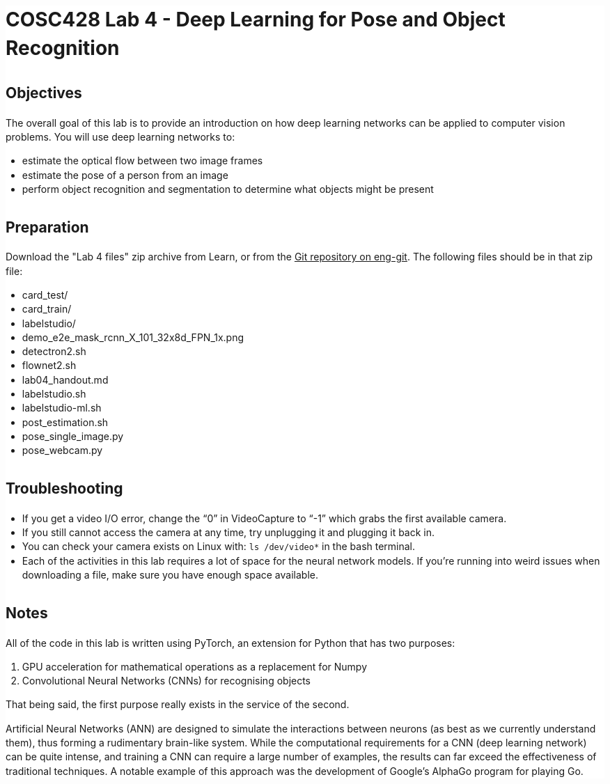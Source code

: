 # COSC428 Lab 4 - Deep Learning for Pose and Object Recognition

## Objectives
The overall goal of this lab is to provide an introduction on how deep learning networks can be applied to computer vision problems. You will use deep learning networks to:
- estimate the optical flow between two image frames
- estimate the pose of a person from an image
- perform object recognition and segmentation to determine what objects might be present

## Preparation
Download the "Lab 4 files" zip archive from Learn, or from the [Git repository on eng-git](https://eng-git.canterbury.ac.nz/owb14/cosc428-lab5). The following files should be in that zip file:
- card_test/
- card_train/
- labelstudio/
- demo_e2e_mask_rcnn_X_101_32x8d_FPN_1x.png
- detectron2.sh
- flownet2.sh
- lab04_handout.md
- labelstudio.sh
- labelstudio-ml.sh
- post_estimation.sh
- pose_single_image.py
- pose_webcam.py

## Troubleshooting
- If you get a video I/O error, change the “0” in VideoCapture to “-1” which grabs the first available camera.
- If you still cannot access the camera at any time, try unplugging it and plugging it back in.
- You can check your camera exists on Linux with: `ls /dev/video*` in the bash terminal.
- Each of the activities in this lab requires a lot of space for the neural network models. If you’re running into weird issues when downloading a file, make sure you have enough space available.

## Notes
All of the code in this lab is written using PyTorch, an extension for Python that has two purposes:
1. GPU acceleration for mathematical operations as a replacement for Numpy
2. Convolutional Neural Networks (CNNs) for recognising objects

That being said, the first purpose really exists in the service of the second. 

Artificial Neural Networks (ANN) are designed to simulate the interactions between neurons (as best as we currently understand them), thus forming a rudimentary brain-like system. While the computational requirements for a CNN (deep learning network) can be quite intense, and training a CNN can require a large number of examples, the results can far exceed the effectiveness of traditional techniques. A notable example of this approach was the development of Google’s AlphaGo program for playing Go.
